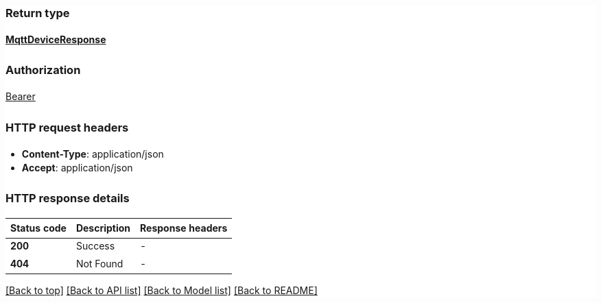 ### Return type

[**MqttDeviceResponse**](MqttDeviceResponse.md)

### Authorization

[Bearer](../README.md#Bearer)

### HTTP request headers

 - **Content-Type**: application/json
 - **Accept**: application/json

### HTTP response details
| Status code | Description | Response headers |
|-------------|-------------|------------------|
**200** | Success |  -  |
**404** | Not Found |  -  |

[[Back to top]](#) [[Back to API list]](../README.md#documentation-for-api-endpoints) [[Back to Model list]](../README.md#documentation-for-models) [[Back to README]](../README.md)

